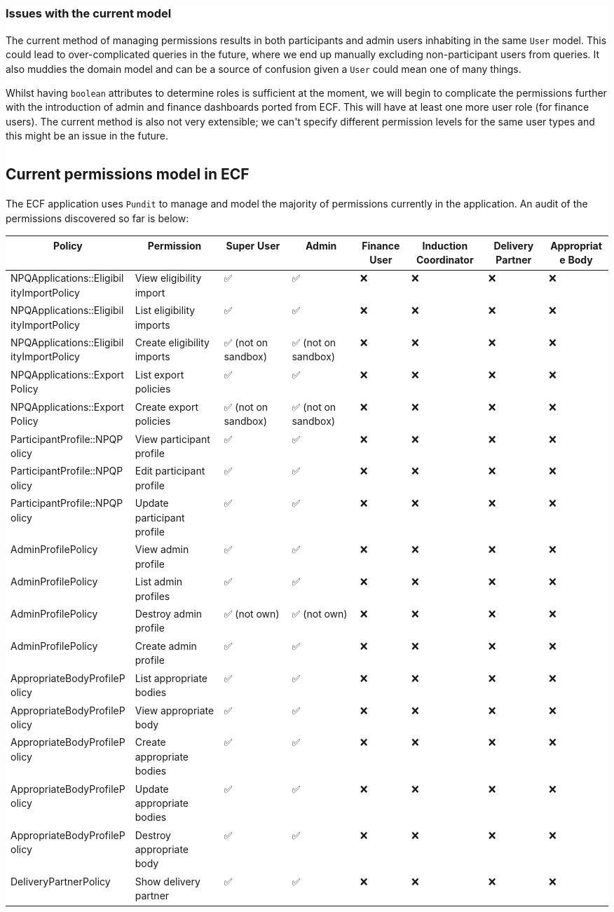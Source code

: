 ### Issues with the current model

The current method of managing permissions results in both participants and admin users inhabiting in the same `User` model. This could lead to over-complicated queries in the future, where we end up manually excluding non-participant users from queries. It also muddies the domain model and can be a source of confusion given a `User` could mean one of many things.

Whilst having `boolean` attributes to determine roles is sufficient at the moment, we will begin to complicate the permissions further with the introduction of admin and finance dashboards ported from ECF. This will have at least one more user role (for finance users). The current method is also not very extensible; we can't specify different permission levels for the same user types and this might be an issue in the future.

## Current permissions model in ECF

The ECF application uses `Pundit` to manage and model the majority of permissions currently in the application. An audit of the permissions discovered so far is below:

| Policy                                           | Permission                                          | Super User             | Admin                   | Finance User | Induction Coordinator                 | Delivery Partner | Appropriate Body |
| ------------------------------------------------ | --------------------------------------------------- | ---------------------- | ----------------------- | ------------ | ------------------------------------- | ---------------- | ---------------- |
| NPQApplications::EligibilityImportPolicy         | View eligibility import                             | ✅                      | ✅                      | ❌           | ❌                                     | ❌               | ❌              |
| NPQApplications::EligibilityImportPolicy         | List eligibility imports                            | ✅                      | ✅                      | ❌           | ❌                                     | ❌               | ❌              |
| NPQApplications::EligibilityImportPolicy         | Create eligibility imports                          | ✅ (not on sandbox)     | ✅ (not on sandbox)     | ❌           | ❌                                     | ❌               | ❌              |
| NPQApplications::ExportPolicy                    | List export policies                                | ✅                      | ✅                      | ❌           | ❌                                     | ❌               | ❌              |
| NPQApplications::ExportPolicy                    | Create export policies                              | ✅ (not on sandbox)     | ✅ (not on sandbox)     | ❌           | ❌                                     | ❌               | ❌              |
| ParticipantProfile::NPQPolicy                    | View participant profile                            | ✅                      | ✅                      | ❌           | ❌                                     | ❌               | ❌              |
| ParticipantProfile::NPQPolicy                    | Edit participant profile                            | ✅                      | ✅                      | ❌           | ❌                                     | ❌               | ❌              |
| ParticipantProfile::NPQPolicy                    | Update participant profile                          | ✅                      | ✅                      | ❌           | ❌                                     | ❌               | ❌              |
| AdminProfilePolicy                               | View admin profile                                  | ✅                      | ✅                      | ❌           | ❌                                     | ❌               | ❌              |
| AdminProfilePolicy                               | List admin profiles                                 | ✅                      | ✅                      | ❌           | ❌                                     | ❌               | ❌              |
| AdminProfilePolicy                               | Destroy admin profile                               | ✅ (not own)            | ✅ (not own)            | ❌           | ❌                                     | ❌               | ❌              |
| AdminProfilePolicy                               | Create admin profile                                | ✅                      | ✅                      | ❌           | ❌                                     | ❌               | ❌              |
| AppropriateBodyProfilePolicy                     | List appropriate bodies                             | ✅                      | ✅                      | ❌           | ❌                                     | ❌               | ❌              |
| AppropriateBodyProfilePolicy                     | View appropriate body                               | ✅                      | ✅                      | ❌           | ❌                                     | ❌               | ❌              |
| AppropriateBodyProfilePolicy                     | Create appropriate bodies                           | ✅                      | ✅                      | ❌           | ❌                                     | ❌               | ❌              |
| AppropriateBodyProfilePolicy                     | Update appropriate bodies                           | ✅                      | ✅                      | ❌           | ❌                                     | ❌               | ❌              |
| AppropriateBodyProfilePolicy                     | Destroy appropriate body                            | ✅                      | ✅                      | ❌           | ❌                                     | ❌               | ❌              |
| DeliveryPartnerPolicy                            | Show delivery partner                               | ✅                      | ✅                      | ❌           | ❌                                     | ❌               | ❌              |